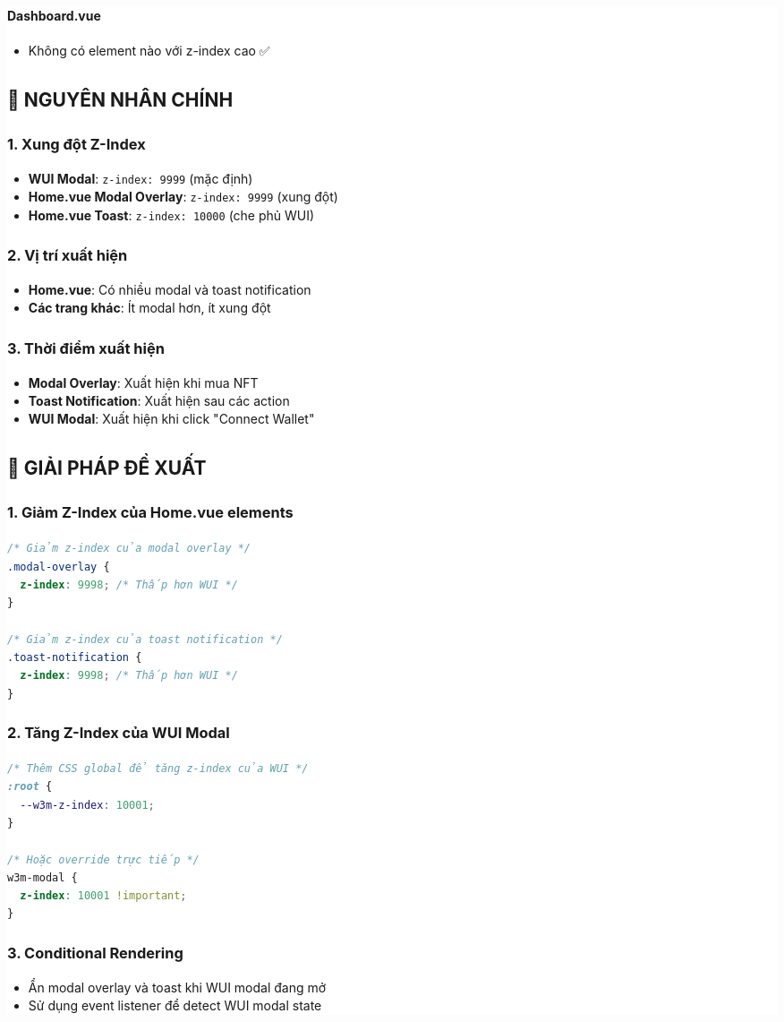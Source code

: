 #### **Dashboard.vue**
- Không có element nào với z-index cao ✅

## 🎯 NGUYÊN NHÂN CHÍNH

### 1. **Xung đột Z-Index**
- **WUI Modal**: `z-index: 9999` (mặc định)
- **Home.vue Modal Overlay**: `z-index: 9999` (xung đột)
- **Home.vue Toast**: `z-index: 10000` (che phủ WUI)

### 2. **Vị trí xuất hiện**
- **Home.vue**: Có nhiều modal và toast notification
- **Các trang khác**: Ít modal hơn, ít xung đột

### 3. **Thời điểm xuất hiện**
- **Modal Overlay**: Xuất hiện khi mua NFT
- **Toast Notification**: Xuất hiện sau các action
- **WUI Modal**: Xuất hiện khi click "Connect Wallet"

## 🔧 GIẢI PHÁP ĐỀ XUẤT

### 1. **Giảm Z-Index của Home.vue elements**
```css
/* Giảm z-index của modal overlay */
.modal-overlay {
  z-index: 9998; /* Thấp hơn WUI */
}

/* Giảm z-index của toast notification */
.toast-notification {
  z-index: 9998; /* Thấp hơn WUI */
}
```

### 2. **Tăng Z-Index của WUI Modal**
```css
/* Thêm CSS global để tăng z-index của WUI */
:root {
  --w3m-z-index: 10001;
}

/* Hoặc override trực tiếp */
w3m-modal {
  z-index: 10001 !important;
}
```

### 3. **Conditional Rendering**
- Ẩn modal overlay và toast khi WUI modal đang mở
- Sử dụng event listener để detect WUI modal state
